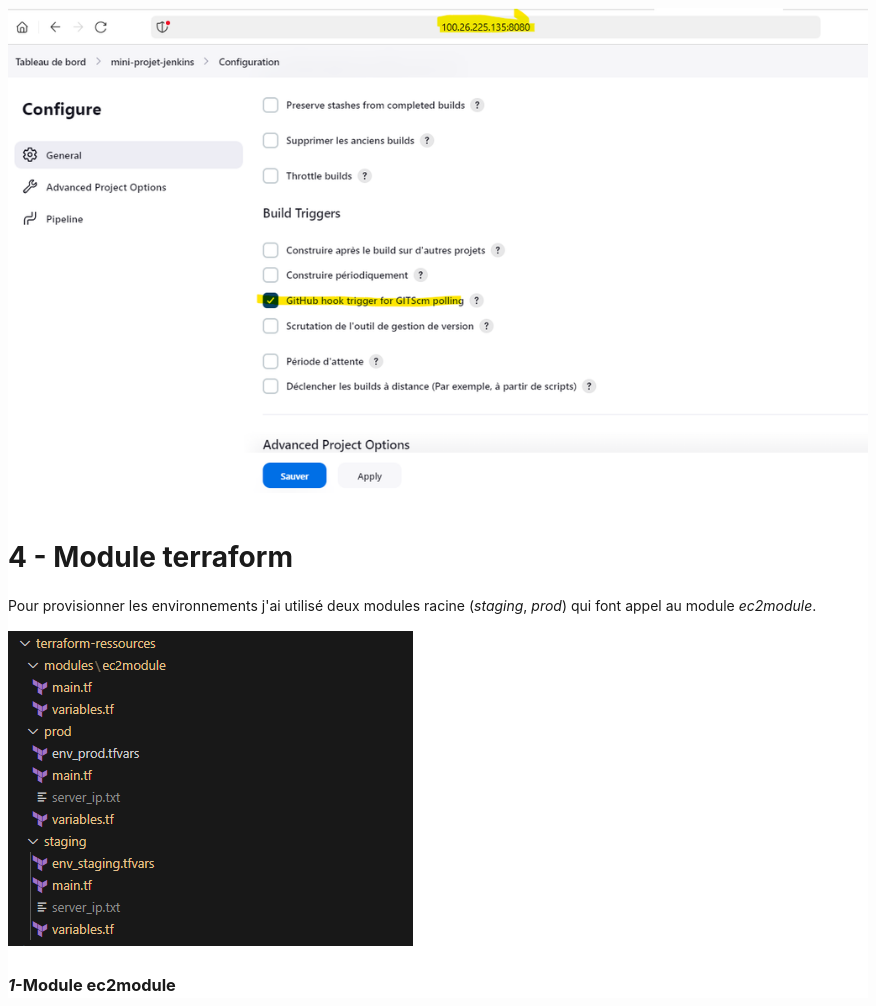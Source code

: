   ![alt text](images/image-gitpolling.png)

 
# 4 - Module terraform
   
   Pour provisionner les environnements j'ai utilisé deux modules racine (_staging_, _prod_) qui font appel au module _ec2module_.

  ![alt text](/images/imaget1.png)

   ### *1*-Module ec2module
   
